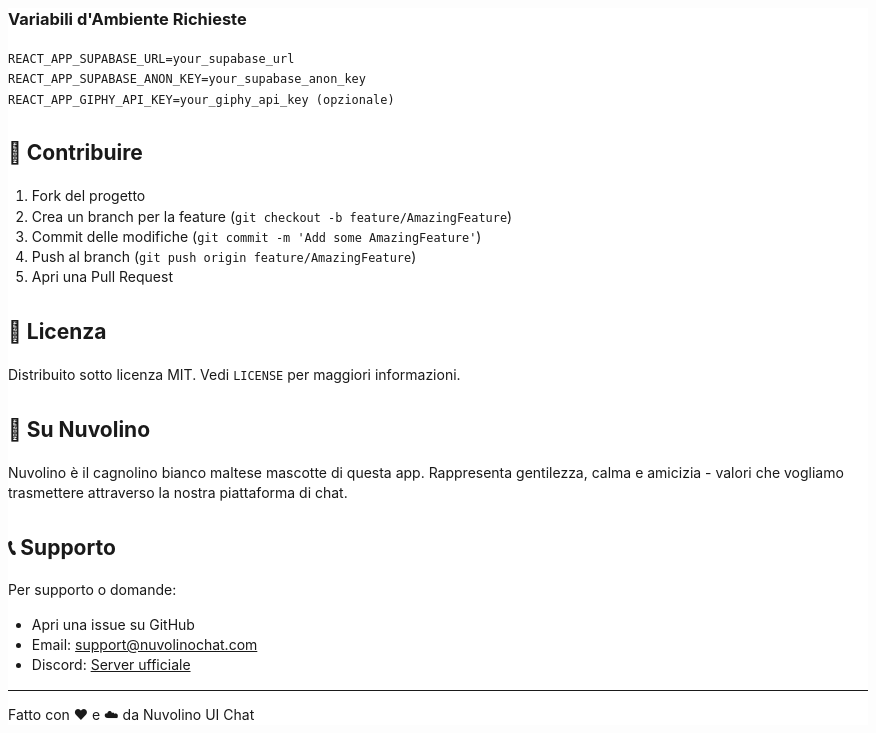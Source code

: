 ### Variabili d'Ambiente Richieste

```env
REACT_APP_SUPABASE_URL=your_supabase_url
REACT_APP_SUPABASE_ANON_KEY=your_supabase_anon_key
REACT_APP_GIPHY_API_KEY=your_giphy_api_key (opzionale)
```

## 🤝 Contribuire

1. Fork del progetto
2. Crea un branch per la feature (`git checkout -b feature/AmazingFeature`)
3. Commit delle modifiche (`git commit -m 'Add some AmazingFeature'`)
4. Push al branch (`git push origin feature/AmazingFeature`)
5. Apri una Pull Request

## 📝 Licenza

Distribuito sotto licenza MIT. Vedi `LICENSE` per maggiori informazioni.

## 🐶 Su Nuvolino

Nuvolino è il cagnolino bianco maltese mascotte di questa app. Rappresenta gentilezza, calma e amicizia - valori che vogliamo trasmettere attraverso la nostra piattaforma di chat.

## 📞 Supporto

Per supporto o domande:
- Apri una issue su GitHub
- Email: support@nuvolinochat.com
- Discord: [Server ufficiale](https://discord.gg/nuvolino)

---

Fatto con ❤️ e ☁️ da Nuvolino UI Chat
